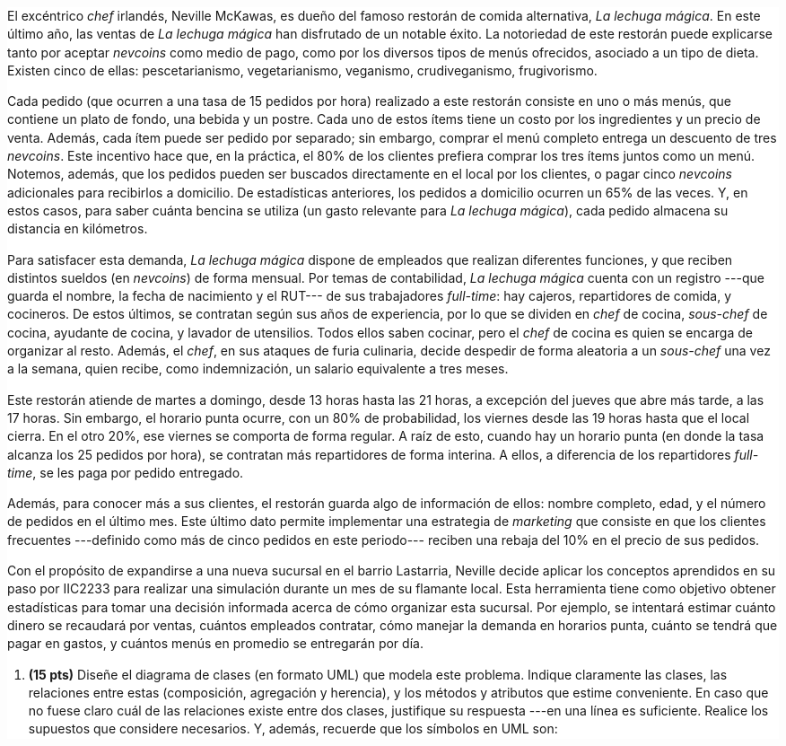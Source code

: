 El excéntrico _chef_ irlandés, Neville McKawas, es dueño del famoso restorán de comida alternativa, _La lechuga mágica_. En este último año, las ventas de _La lechuga mágica_ han disfrutado de un notable éxito.
La notoriedad de este restorán puede explicarse tanto por aceptar _nevcoins_ como medio de pago, como por los diversos tipos de menús ofrecidos, asociado a un tipo de dieta. Existen cinco de ellas: pescetarianismo, vegetarianismo, veganismo, crudiveganismo, frugivorismo.

Cada pedido (que ocurren a una tasa de 15 pedidos por hora) realizado a este restorán consiste en uno o más menús, que contiene un plato de fondo, una bebida y un postre. Cada uno de estos ítems tiene un costo por los ingredientes y un precio de venta. Además, cada ítem puede ser pedido por separado; sin embargo, comprar el menú completo entrega un descuento de tres _nevcoins_.
Este incentivo hace que, en la práctica, el 80% de los clientes prefiera comprar los tres ítems juntos como un menú.
Notemos, además, que los pedidos pueden ser buscados directamente en el local por los clientes, o pagar cinco _nevcoins_ adicionales para recibirlos a domicilio.
De estadísticas anteriores, los pedidos a domicilio ocurren un 65% de las veces. Y, en estos casos, para saber cuánta bencina se utiliza (un gasto relevante para _La lechuga mágica_), cada pedido almacena su distancia en kilómetros. 

Para satisfacer esta demanda, _La lechuga mágica_ dispone de empleados que realizan diferentes funciones, y que reciben distintos sueldos (en _nevcoins_) de forma mensual.
Por temas de contabilidad, _La lechuga mágica_ cuenta con un registro ---que guarda el nombre, la fecha de nacimiento y el RUT--- de sus trabajadores _full-time_: hay cajeros, repartidores de comida, y cocineros.
De estos últimos, se contratan según sus años de experiencia, por lo que se dividen en _chef_ de cocina, _sous-chef_ de cocina, ayudante de cocina, y lavador de utensilios. Todos ellos saben cocinar, pero el _chef_ de cocina es quien se encarga de organizar al resto.
Además, el _chef_, en sus ataques de furia culinaria, decide despedir de forma aleatoria a un _sous-chef_ una vez a la semana, quien recibe, como indemnización, un salario equivalente a tres meses.

Este restorán atiende de martes a domingo, desde 13 horas hasta las 21 horas, a excepción del jueves que abre más tarde, a las 17 horas. Sin embargo, el horario punta ocurre, con un 80% de probabilidad, los viernes desde las 19 horas hasta que el local cierra. En el otro 20%, ese viernes se comporta de forma regular. A raíz de esto, cuando hay un horario punta (en donde la tasa alcanza los 25 pedidos por hora), se contratan más repartidores de forma interina. A ellos, a diferencia de los repartidores _full-time_, se les paga por pedido entregado.

Además, para conocer más a sus clientes, el restorán guarda algo de información de ellos: nombre completo, edad, y el número de pedidos en el último mes. Este último dato permite implementar una estrategia de _marketing_ que consiste en que los clientes frecuentes ---definido como más de cinco pedidos en este periodo--- reciben una rebaja del 10% en el precio de sus pedidos.


Con el propósito de expandirse a una nueva sucursal en el barrio Lastarria, Neville decide aplicar los conceptos aprendidos en su paso por IIC2233 para realizar una simulación durante un mes de su flamante local.
Esta herramienta tiene como objetivo obtener estadísticas para tomar una decisión informada acerca de cómo organizar esta sucursal.
Por ejemplo, se intentará estimar cuánto dinero se recaudará por ventas, cuántos empleados contratar, cómo manejar la demanda en horarios punta, cuánto se tendrá que pagar en gastos, y cuántos menús en promedio se entregarán por día.

1.  **(15 pts)** Diseñe el diagrama de clases (en formato UML) que modela este problema. Indique claramente las clases, las relaciones entre estas (composición, agregación y herencia), y los métodos y atributos que estime conveniente. En caso que no fuese claro cuál de las relaciones existe entre dos clases, justifique su respuesta ---en una línea es suficiente. Realice los supuestos que considere necesarios. 
    Y, además, recuerde que los símbolos en UML son:
    